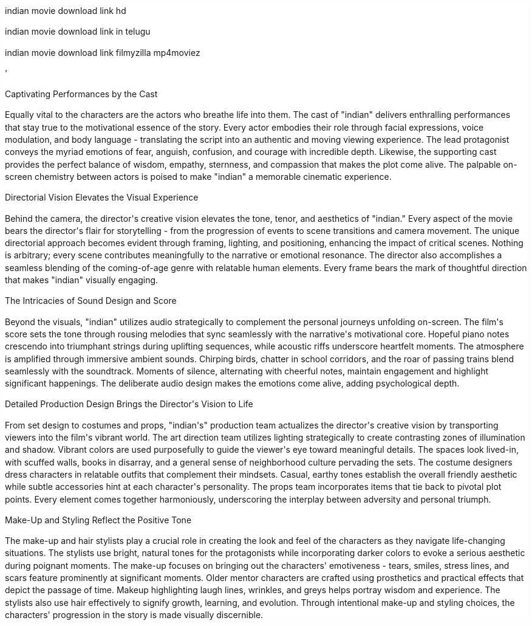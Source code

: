indian movie download link hd

indian movie download link in telugu

indian movie download link filmyzilla mp4moviez

'

Captivating Performances by the Cast

Equally vital to the characters are the actors who breathe life into them. The cast of "indian" delivers enthralling performances that stay true to the motivational essence of the story. Every actor embodies their role through facial expressions, voice modulation, and body language - translating the script into an authentic and moving viewing experience. The lead protagonist conveys the myriad emotions of fear, anguish, confusion, and courage with incredible depth. Likewise, the supporting cast provides the perfect balance of wisdom, empathy, sternness, and compassion that makes the plot come alive. The palpable on-screen chemistry between actors is poised to make "indian" a memorable cinematic experience.

Directorial Vision Elevates the Visual Experience

Behind the camera, the director's creative vision elevates the tone, tenor, and aesthetics of "indian." Every aspect of the movie bears the director's flair for storytelling - from the progression of events to scene transitions and camera movement. The unique directorial approach becomes evident through framing, lighting, and positioning, enhancing the impact of critical scenes. Nothing is arbitrary; every scene contributes meaningfully to the narrative or emotional resonance. The director also accomplishes a seamless blending of the coming-of-age genre with relatable human elements. Every frame bears the mark of thoughtful direction that makes "indian" visually engaging.

The Intricacies of Sound Design and Score

Beyond the visuals, "indian" utilizes audio strategically to complement the personal journeys unfolding on-screen. The film's score sets the tone through rousing melodies that sync seamlessly with the narrative's motivational core. Hopeful piano notes crescendo into triumphant strings during uplifting sequences, while acoustic riffs underscore heartfelt moments. The atmosphere is amplified through immersive ambient sounds. Chirping birds, chatter in school corridors, and the roar of passing trains blend seamlessly with the soundtrack. Moments of silence, alternating with cheerful notes, maintain engagement and highlight significant happenings. The deliberate audio design makes the emotions come alive, adding psychological depth.

Detailed Production Design Brings the Director's Vision to Life

From set design to costumes and props, "indian's" production team actualizes the director's creative vision by transporting viewers into the film's vibrant world. The art direction team utilizes lighting strategically to create contrasting zones of illumination and shadow. Vibrant colors are used purposefully to guide the viewer's eye toward meaningful details. The spaces look lived-in, with scuffed walls, books in disarray, and a general sense of neighborhood culture pervading the sets. The costume designers dress characters in relatable outfits that complement their mindsets. Casual, earthy tones establish the overall friendly aesthetic while subtle accessories hint at each character's personality. The props team incorporates items that tie back to pivotal plot points. Every element comes together harmoniously, underscoring the interplay between adversity and personal triumph.

Make-Up and Styling Reflect the Positive Tone

The make-up and hair stylists play a crucial role in creating the look and feel of the characters as they navigate life-changing situations. The stylists use bright, natural tones for the protagonists while incorporating darker colors to evoke a serious aesthetic during poignant moments. The make-up focuses on bringing out the characters' emotiveness - tears, smiles, stress lines, and scars feature prominently at significant moments. Older mentor characters are crafted using prosthetics and practical effects that depict the passage of time. Makeup highlighting laugh lines, wrinkles, and greys helps portray wisdom and experience. The stylists also use hair effectively to signify growth, learning, and evolution. Through intentional make-up and styling choices, the characters' progression in the story is made visually discernible.

